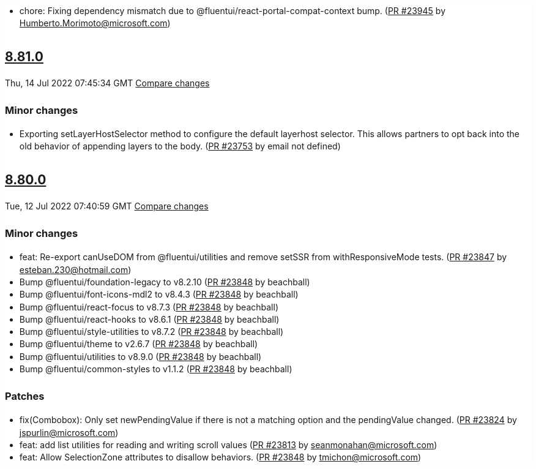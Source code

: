 - chore: Fixing dependency mismatch due to @fluentui/react-portal-compat-context bump. ([PR #23945](https://github.com/microsoft/fluentui/pull/23945) by Humberto.Morimoto@microsoft.com)

## [8.81.0](https://github.com/microsoft/fluentui/tree/@fluentui/react_v8.81.0)

Thu, 14 Jul 2022 07:45:34 GMT 
[Compare changes](https://github.com/microsoft/fluentui/compare/@fluentui/react_v8.80.0..@fluentui/react_v8.81.0)

### Minor changes

- Exporting setLayerHostSelector method to configure the default layerhost selector. This allows partners to opt back into the old behavior of appending layers to the body. ([PR #23753](https://github.com/microsoft/fluentui/pull/23753) by email not defined)

## [8.80.0](https://github.com/microsoft/fluentui/tree/@fluentui/react_v8.80.0)

Tue, 12 Jul 2022 07:40:59 GMT 
[Compare changes](https://github.com/microsoft/fluentui/compare/@fluentui/react_v8.79.0..@fluentui/react_v8.80.0)

### Minor changes

- feat: Re-export canUseDOM from @fluentui/utilities and remove setSSR from withResponsiveMode tests. ([PR #23847](https://github.com/microsoft/fluentui/pull/23847) by esteban.230@hotmail.com)
- Bump @fluentui/foundation-legacy to v8.2.10 ([PR #23848](https://github.com/microsoft/fluentui/pull/23848) by beachball)
- Bump @fluentui/font-icons-mdl2 to v8.4.3 ([PR #23848](https://github.com/microsoft/fluentui/pull/23848) by beachball)
- Bump @fluentui/react-focus to v8.7.3 ([PR #23848](https://github.com/microsoft/fluentui/pull/23848) by beachball)
- Bump @fluentui/react-hooks to v8.6.1 ([PR #23848](https://github.com/microsoft/fluentui/pull/23848) by beachball)
- Bump @fluentui/style-utilities to v8.7.2 ([PR #23848](https://github.com/microsoft/fluentui/pull/23848) by beachball)
- Bump @fluentui/theme to v2.6.7 ([PR #23848](https://github.com/microsoft/fluentui/pull/23848) by beachball)
- Bump @fluentui/utilities to v8.9.0 ([PR #23848](https://github.com/microsoft/fluentui/pull/23848) by beachball)
- Bump @fluentui/common-styles to v1.1.2 ([PR #23848](https://github.com/microsoft/fluentui/pull/23848) by beachball)

### Patches

- fix(Combobox): Only set newPendingValue if there is not a matching option and the pendingValue changed. ([PR #23824](https://github.com/microsoft/fluentui/pull/23824) by jspurlin@microsoft.com)
- feat: add list utilities for reading and writing scroll values ([PR #23813](https://github.com/microsoft/fluentui/pull/23813) by seanmonahan@microsoft.com)
- feat: Allow SelectionZone attributes to disallow behaviors. ([PR #23848](https://github.com/microsoft/fluentui/pull/23848) by tmichon@microsoft.com)
